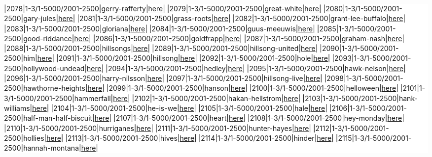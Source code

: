 |2078|1-3/1-5000/2001-2500|gerry-rafferty|[here](https://cdn.jsdelivr.net/gh/guitarchord/a1-3/1-5000/2001-2500/gerry-rafferty.webp)|
|2079|1-3/1-5000/2001-2500|great-white|[here](https://cdn.jsdelivr.net/gh/guitarchord/a1-3/1-5000/2001-2500/great-white.webp)|
|2080|1-3/1-5000/2001-2500|gary-jules|[here](https://cdn.jsdelivr.net/gh/guitarchord/a1-3/1-5000/2001-2500/gary-jules.webp)|
|2081|1-3/1-5000/2001-2500|grass-roots|[here](https://cdn.jsdelivr.net/gh/guitarchord/a1-3/1-5000/2001-2500/grass-roots.webp)|
|2082|1-3/1-5000/2001-2500|grant-lee-buffalo|[here](https://cdn.jsdelivr.net/gh/guitarchord/a1-3/1-5000/2001-2500/grant-lee-buffalo.webp)|
|2083|1-3/1-5000/2001-2500|gloriana|[here](https://cdn.jsdelivr.net/gh/guitarchord/a1-3/1-5000/2001-2500/gloriana.webp)|
|2084|1-3/1-5000/2001-2500|guus-meeuwis|[here](https://cdn.jsdelivr.net/gh/guitarchord/a1-3/1-5000/2001-2500/guus-meeuwis.webp)|
|2085|1-3/1-5000/2001-2500|good-riddance|[here](https://cdn.jsdelivr.net/gh/guitarchord/a1-3/1-5000/2001-2500/good-riddance.webp)|
|2086|1-3/1-5000/2001-2500|goldfrapp|[here](https://cdn.jsdelivr.net/gh/guitarchord/a1-3/1-5000/2001-2500/goldfrapp.webp)|
|2087|1-3/1-5000/2001-2500|graham-nash|[here](https://cdn.jsdelivr.net/gh/guitarchord/a1-3/1-5000/2001-2500/graham-nash.webp)|
|2088|1-3/1-5000/2001-2500|hillsongs|[here](https://cdn.jsdelivr.net/gh/guitarchord/a1-3/1-5000/2001-2500/hillsongs.webp)|
|2089|1-3/1-5000/2001-2500|hillsong-united|[here](https://cdn.jsdelivr.net/gh/guitarchord/a1-3/1-5000/2001-2500/hillsong-united.webp)|
|2090|1-3/1-5000/2001-2500|him|[here](https://cdn.jsdelivr.net/gh/guitarchord/a1-3/1-5000/2001-2500/him.webp)|
|2091|1-3/1-5000/2001-2500|hillsong|[here](https://cdn.jsdelivr.net/gh/guitarchord/a1-3/1-5000/2001-2500/hillsong.webp)|
|2092|1-3/1-5000/2001-2500|hole|[here](https://cdn.jsdelivr.net/gh/guitarchord/a1-3/1-5000/2001-2500/hole.webp)|
|2093|1-3/1-5000/2001-2500|hollywood-undead|[here](https://cdn.jsdelivr.net/gh/guitarchord/a1-3/1-5000/2001-2500/hollywood-undead.webp)|
|2094|1-3/1-5000/2001-2500|hedley|[here](https://cdn.jsdelivr.net/gh/guitarchord/a1-3/1-5000/2001-2500/hedley.webp)|
|2095|1-3/1-5000/2001-2500|hawk-nelson|[here](https://cdn.jsdelivr.net/gh/guitarchord/a1-3/1-5000/2001-2500/hawk-nelson.webp)|
|2096|1-3/1-5000/2001-2500|harry-nilsson|[here](https://cdn.jsdelivr.net/gh/guitarchord/a1-3/1-5000/2001-2500/harry-nilsson.webp)|
|2097|1-3/1-5000/2001-2500|hillsong-live|[here](https://cdn.jsdelivr.net/gh/guitarchord/a1-3/1-5000/2001-2500/hillsong-live.webp)|
|2098|1-3/1-5000/2001-2500|hawthorne-heights|[here](https://cdn.jsdelivr.net/gh/guitarchord/a1-3/1-5000/2001-2500/hawthorne-heights.webp)|
|2099|1-3/1-5000/2001-2500|hanson|[here](https://cdn.jsdelivr.net/gh/guitarchord/a1-3/1-5000/2001-2500/hanson.webp)|
|2100|1-3/1-5000/2001-2500|helloween|[here](https://cdn.jsdelivr.net/gh/guitarchord/a1-3/1-5000/2001-2500/helloween.webp)|
|2101|1-3/1-5000/2001-2500|hammerfall|[here](https://cdn.jsdelivr.net/gh/guitarchord/a1-3/1-5000/2001-2500/hammerfall.webp)|
|2102|1-3/1-5000/2001-2500|hakan-hellstrom|[here](https://cdn.jsdelivr.net/gh/guitarchord/a1-3/1-5000/2001-2500/hakan-hellstrom.webp)|
|2103|1-3/1-5000/2001-2500|hank-williams|[here](https://cdn.jsdelivr.net/gh/guitarchord/a1-3/1-5000/2001-2500/hank-williams.webp)|
|2104|1-3/1-5000/2001-2500|he-is-we|[here](https://cdn.jsdelivr.net/gh/guitarchord/a1-3/1-5000/2001-2500/he-is-we.webp)|
|2105|1-3/1-5000/2001-2500|hale|[here](https://cdn.jsdelivr.net/gh/guitarchord/a1-3/1-5000/2001-2500/hale.webp)|
|2106|1-3/1-5000/2001-2500|half-man-half-biscuit|[here](https://cdn.jsdelivr.net/gh/guitarchord/a1-3/1-5000/2001-2500/half-man-half-biscuit.webp)|
|2107|1-3/1-5000/2001-2500|heart|[here](https://cdn.jsdelivr.net/gh/guitarchord/a1-3/1-5000/2001-2500/heart.webp)|
|2108|1-3/1-5000/2001-2500|hey-monday|[here](https://cdn.jsdelivr.net/gh/guitarchord/a1-3/1-5000/2001-2500/hey-monday.webp)|
|2110|1-3/1-5000/2001-2500|hurriganes|[here](https://cdn.jsdelivr.net/gh/guitarchord/a1-3/1-5000/2001-2500/hurriganes.webp)|
|2111|1-3/1-5000/2001-2500|hunter-hayes|[here](https://cdn.jsdelivr.net/gh/guitarchord/a1-3/1-5000/2001-2500/hunter-hayes.webp)|
|2112|1-3/1-5000/2001-2500|hollies|[here](https://cdn.jsdelivr.net/gh/guitarchord/a1-3/1-5000/2001-2500/hollies.webp)|
|2113|1-3/1-5000/2001-2500|hives|[here](https://cdn.jsdelivr.net/gh/guitarchord/a1-3/1-5000/2001-2500/hives.webp)|
|2114|1-3/1-5000/2001-2500|hinder|[here](https://cdn.jsdelivr.net/gh/guitarchord/a1-3/1-5000/2001-2500/hinder.webp)|
|2115|1-3/1-5000/2001-2500|hannah-montana|[here](https://cdn.jsdelivr.net/gh/guitarchord/a1-3/1-5000/2001-2500/hannah-montana.webp)|